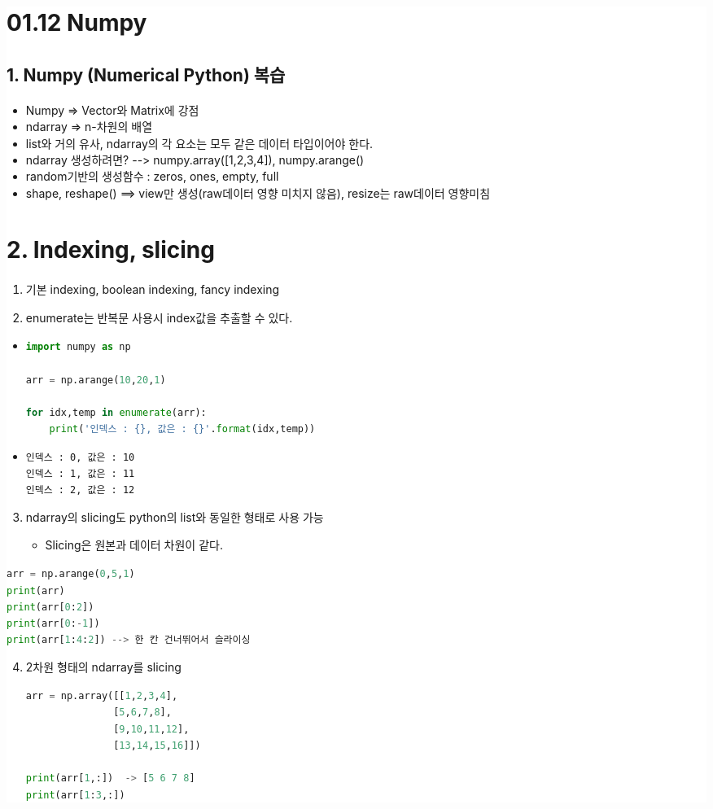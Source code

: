 # 01.12 Numpy

## 1. Numpy (Numerical Python) 복습

- Numpy => Vector와 Matrix에 강점
- ndarray => n-차원의 배열
- list와 거의 유사, ndarray의 각 요소는 모두 같은 데이터 타입이어야 한다.
- ndarray 생성하려면? --> numpy.array([1,2,3,4]), numpy.arange()
- random기반의 생성함수 : zeros, ones, empty, full
- shape, reshape() ==> view만 생성(raw데이터 영향 미치지 않음), resize는 raw데이터 영향미침



# 2. Indexing, slicing

1. 기본 indexing, boolean indexing, fancy indexing

2.  enumerate는 반복문 사용시 index값을 추출할 수 있다.

   - ```python
     import numpy as np
     
     arr = np.arange(10,20,1)
     
     for idx,temp in enumerate(arr):
         print('인덱스 : {}, 값은 : {}'.format(idx,temp))
     ```

   - ```
     인덱스 : 0, 값은 : 10
     인덱스 : 1, 값은 : 11
     인덱스 : 2, 값은 : 12
     ```

3. ndarray의 slicing도 python의 list와 동일한 형태로 사용 가능

   - Slicing은 원본과 데이터 차원이 같다.

```python
arr = np.arange(0,5,1)
print(arr)
print(arr[0:2])
print(arr[0:-1])
print(arr[1:4:2]) --> 한 칸 건너뛰어서 슬라이싱
```

4. 2차원 형태의 ndarray를 slicing

   ```python
   arr = np.array([[1,2,3,4],
                  [5,6,7,8],
                  [9,10,11,12],
                  [13,14,15,16]])
   
   print(arr[1,:])  -> [5 6 7 8]
   print(arr[1:3,:])
   ```

